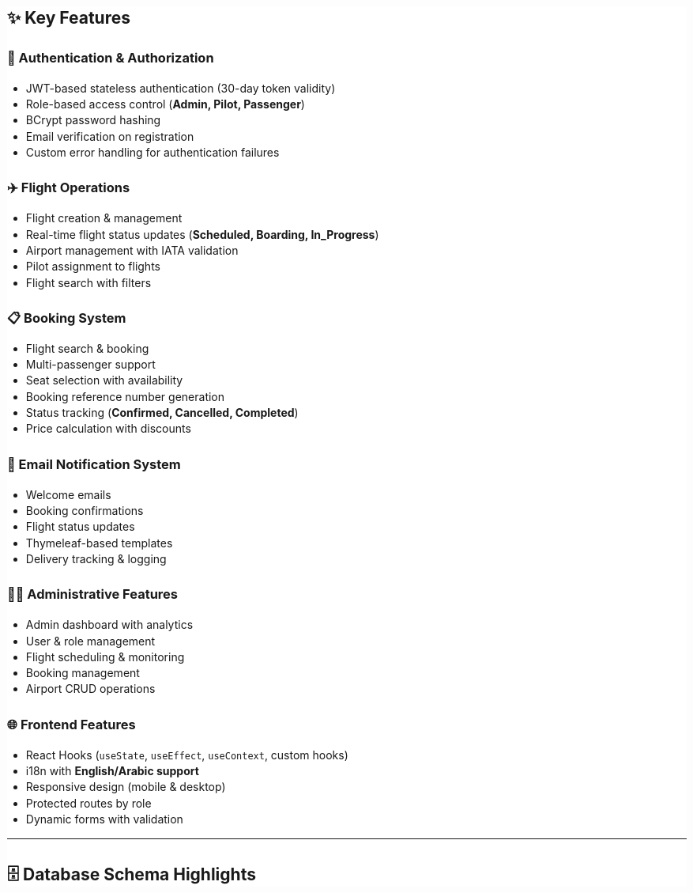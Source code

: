 ## ✨ Key Features

### 🔐 Authentication & Authorization
- JWT-based stateless authentication (30-day token validity)  
- Role-based access control (**Admin, Pilot, Passenger**)  
- BCrypt password hashing  
- Email verification on registration  
- Custom error handling for authentication failures  

### ✈️ Flight Operations
- Flight creation & management  
- Real-time flight status updates (**Scheduled, Boarding, In_Progress**)  
- Airport management with IATA validation  
- Pilot assignment to flights  
- Flight search with filters  

### 📋 Booking System
- Flight search & booking  
- Multi-passenger support  
- Seat selection with availability  
- Booking reference number generation  
- Status tracking (**Confirmed, Cancelled, Completed**)  
- Price calculation with discounts  

### 📧 Email Notification System
- Welcome emails  
- Booking confirmations  
- Flight status updates  
- Thymeleaf-based templates  
- Delivery tracking & logging  

### 👨‍💼 Administrative Features
- Admin dashboard with analytics  
- User & role management  
- Flight scheduling & monitoring  
- Booking management  
- Airport CRUD operations  

### 🌐 Frontend Features
- React Hooks (`useState`, `useEffect`, `useContext`, custom hooks)  
- i18n with **English/Arabic support**  
- Responsive design (mobile & desktop)  
- Protected routes by role  
- Dynamic forms with validation  

---

## 🗄️ Database Schema Highlights
